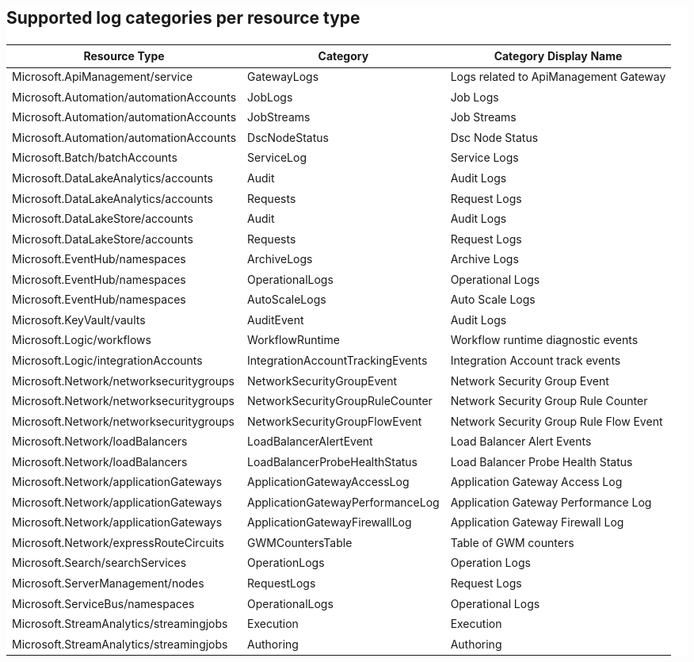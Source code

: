 ## Supported log categories per resource type
|Resource Type|Category|Category Display Name|
|---|---|---|
|Microsoft.ApiManagement/service|GatewayLogs|Logs related to ApiManagement Gateway|
|Microsoft.Automation/automationAccounts|JobLogs|Job Logs|
|Microsoft.Automation/automationAccounts|JobStreams|Job Streams|
|Microsoft.Automation/automationAccounts|DscNodeStatus|Dsc Node Status|
|Microsoft.Batch/batchAccounts|ServiceLog|Service Logs|
|Microsoft.DataLakeAnalytics/accounts|Audit|Audit Logs|
|Microsoft.DataLakeAnalytics/accounts|Requests|Request Logs|
|Microsoft.DataLakeStore/accounts|Audit|Audit Logs|
|Microsoft.DataLakeStore/accounts|Requests|Request Logs|
|Microsoft.EventHub/namespaces|ArchiveLogs|Archive Logs|
|Microsoft.EventHub/namespaces|OperationalLogs|Operational Logs|
|Microsoft.EventHub/namespaces|AutoScaleLogs|Auto Scale Logs|
|Microsoft.KeyVault/vaults|AuditEvent|Audit Logs|
|Microsoft.Logic/workflows|WorkflowRuntime|Workflow runtime diagnostic events|
|Microsoft.Logic/integrationAccounts|IntegrationAccountTrackingEvents|Integration Account track events|
|Microsoft.Network/networksecuritygroups|NetworkSecurityGroupEvent|Network Security Group Event|
|Microsoft.Network/networksecuritygroups|NetworkSecurityGroupRuleCounter|Network Security Group Rule Counter|
|Microsoft.Network/networksecuritygroups|NetworkSecurityGroupFlowEvent|Network Security Group Rule Flow Event|
|Microsoft.Network/loadBalancers|LoadBalancerAlertEvent|Load Balancer Alert Events|
|Microsoft.Network/loadBalancers|LoadBalancerProbeHealthStatus|Load Balancer Probe Health Status|
|Microsoft.Network/applicationGateways|ApplicationGatewayAccessLog|Application Gateway Access Log|
|Microsoft.Network/applicationGateways|ApplicationGatewayPerformanceLog|Application Gateway Performance Log|
|Microsoft.Network/applicationGateways|ApplicationGatewayFirewallLog|Application Gateway Firewall Log|
|Microsoft.Network/expressRouteCircuits|GWMCountersTable|Table of GWM counters|
|Microsoft.Search/searchServices|OperationLogs|Operation Logs|
|Microsoft.ServerManagement/nodes|RequestLogs|Request Logs|
|Microsoft.ServiceBus/namespaces|OperationalLogs|Operational Logs|
|Microsoft.StreamAnalytics/streamingjobs|Execution|Execution|
|Microsoft.StreamAnalytics/streamingjobs|Authoring|Authoring|
